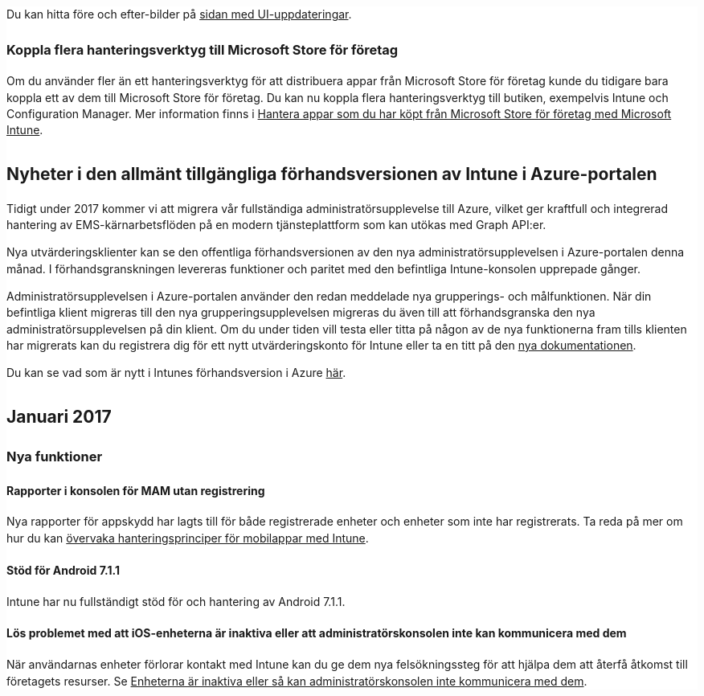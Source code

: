 Du kan hitta före och efter-bilder på [sidan med UI-uppdateringar](whats-new-app-ui.md).

### <a name="associate-multiple-management-tools-with-the-microsoft-store-for-business---926135--"></a>Koppla flera hanteringsverktyg till Microsoft Store för företag 
Om du använder fler än ett hanteringsverktyg för att distribuera appar från Microsoft Store för företag kunde du tidigare bara koppla ett av dem till Microsoft Store för företag. Du kan nu koppla flera hanteringsverktyg till butiken, exempelvis Intune och Configuration Manager. Mer information finns i [Hantera appar som du har köpt från Microsoft Store för företag med Microsoft Intune](../apps/windows-store-for-business.md).

## <a name="whats-new-in-the-public-preview-of-intune-in-the-azure-portal---736542--"></a>Nyheter i den allmänt tillgängliga förhandsversionen av Intune i Azure-portalen 

Tidigt under 2017 kommer vi att migrera vår fullständiga administratörsupplevelse till Azure, vilket ger kraftfull och integrerad hantering av EMS-kärnarbetsflöden på en modern tjänsteplattform som kan utökas med Graph API:er.

Nya utvärderingsklienter kan se den offentliga förhandsversionen av den nya administratörsupplevelsen i Azure-portalen denna månad. I förhandsgranskningen levereras funktioner och paritet med den befintliga Intune-konsolen upprepade gånger.

Administratörsupplevelsen i Azure-portalen använder den redan meddelade nya grupperings- och målfunktionen. När din befintliga klient migreras till den nya grupperingsupplevelsen migreras du även till att förhandsgranska den nya administratörsupplevelsen på din klient. Om du under tiden vill testa eller titta på någon av de nya funktionerna fram tills klienten har migrerats kan du registrera dig för ett nytt utvärderingskonto för Intune eller ta en titt på den [nya dokumentationen](whats-new.md).

Du kan se vad som är nytt i Intunes förhandsversion i Azure [här](whats-new.md).

## <a name="january-2017"></a>Januari 2017

### <a name="new-capabilities"></a>Nya funktioner

#### <a name="in-console-reports-for-mam-without-enrollment---677961--"></a>Rapporter i konsolen för MAM utan registrering 
Nya rapporter för appskydd har lagts till för både registrerade enheter och enheter som inte har registrerats. Ta reda på mer om hur du kan [övervaka hanteringsprinciper för mobilappar med Intune](../apps/app-protection-policies-monitor.md).

#### <a name="android-711-support---694397--"></a>Stöd för Android 7.1.1 
Intune har nu fullständigt stöd för och hantering av Android 7.1.1.

#### <a name="resolve-issue-where-ios-devices-are-inactive-or-the-admin-console-cannot-communicate-with-them---unknown--"></a>Lös problemet med att iOS-enheterna är inaktiva eller att administratörskonsolen inte kan kommunicera med dem 
När användarnas enheter förlorar kontakt med Intune kan du ge dem nya felsökningssteg för att hjälpa dem att återfå åtkomst till företagets resurser. Se [Enheterna är inaktiva eller så kan administratörskonsolen inte kommunicera med dem](../enrollment/troubleshoot-device-enrollment-in-intune.md#devices-are-inactive-or-the-admin-console-cant-communicate-with-them).
